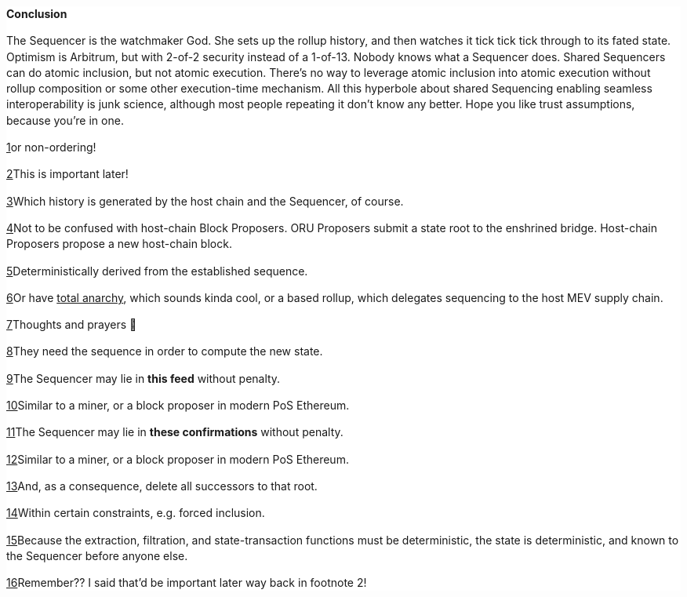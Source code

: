 **Conclusion**

The Sequencer is the watchmaker God. She sets up the rollup history, and then watches it tick tick tick through to its fated state. Optimism is Arbitrum, but with 2-of-2 security instead of a 1-of-13. Nobody knows what a Sequencer does. Shared Sequencers can do atomic inclusion, but not atomic execution. There’s no way to leverage atomic inclusion into atomic execution without rollup composition or some other execution-time mechanism. All this hyperbole about shared Sequencing enabling seamless interoperability is junk science, although most people repeating it don’t know any better. Hope you like trust assumptions, because you’re in one.

[1](https://prestwich.substack.com/p/the-definitive-guide-to-sequencing#footnote-anchor-1-117995233)or non-ordering!

[2](https://prestwich.substack.com/p/the-definitive-guide-to-sequencing#footnote-anchor-2-117995233)This is important later!

[3](https://prestwich.substack.com/p/the-definitive-guide-to-sequencing#footnote-anchor-3-117995233)Which history is generated by the host chain and the Sequencer, of course.

[4](https://prestwich.substack.com/p/the-definitive-guide-to-sequencing#footnote-anchor-4-117995233)Not to be confused with host-chain Block Proposers. ORU Proposers submit a state root to the enshrined bridge. Host-chain Proposers propose a new host-chain block.

[5](https://prestwich.substack.com/p/the-definitive-guide-to-sequencing#footnote-anchor-5-117995233)Deterministically derived from the established sequence.

[6](https://prestwich.substack.com/p/the-definitive-guide-to-sequencing#footnote-anchor-6-117995233)Or have [total anarchy](https://vitalik.ca/general/2021/01/05/rollup.html), which sounds kinda cool, or a based rollup, which delegates sequencing to the host MEV supply chain.

[7](https://prestwich.substack.com/p/the-definitive-guide-to-sequencing#footnote-anchor-7-117995233)Thoughts and prayers 🙏

[8](https://prestwich.substack.com/p/the-definitive-guide-to-sequencing#footnote-anchor-8-117995233)They need the sequence in order to compute the new state.

[9](https://prestwich.substack.com/p/the-definitive-guide-to-sequencing#footnote-anchor-9-117995233)The Sequencer may lie in **this feed** without penalty.

[10](https://prestwich.substack.com/p/the-definitive-guide-to-sequencing#footnote-anchor-10-117995233)Similar to a miner, or a block proposer in modern PoS Ethereum.

[11](https://prestwich.substack.com/p/the-definitive-guide-to-sequencing#footnote-anchor-11-117995233)The Sequencer may lie in **these confirmations** without penalty.

[12](https://prestwich.substack.com/p/the-definitive-guide-to-sequencing#footnote-anchor-12-117995233)Similar to a miner, or a block proposer in modern PoS Ethereum.

[13](https://prestwich.substack.com/p/the-definitive-guide-to-sequencing#footnote-anchor-13-117995233)And, as a consequence, delete all successors to that root.

[14](https://prestwich.substack.com/p/the-definitive-guide-to-sequencing#footnote-anchor-14-117995233)Within certain constraints, e.g. forced inclusion.

[15](https://prestwich.substack.com/p/the-definitive-guide-to-sequencing#footnote-anchor-15-117995233)Because the extraction, filtration, and state-transaction functions must be deterministic, the state is deterministic, and known to the Sequencer before anyone else.

[16](https://prestwich.substack.com/p/the-definitive-guide-to-sequencing#footnote-anchor-16-117995233)Remember?? I said that’d be important later way back in footnote 2!
